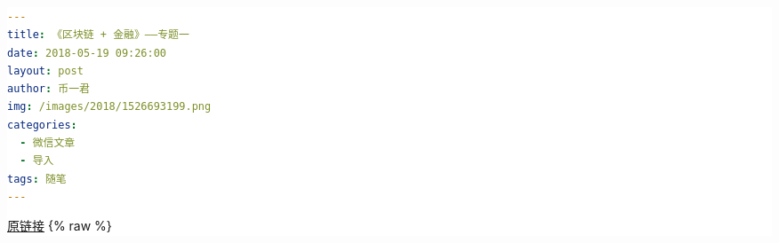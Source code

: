 ```yaml
---
title: 《区块链 + 金融》——专题一
date: 2018-05-19 09:26:00
layout: post
author: 币一君
img: /images/2018/1526693199.png
categories:
  - 微信文章
  - 导入
tags: 随笔
---
```


[原链接](http://mp.weixin.qq.com/s?__biz=MzU4NjA0ODc0MQ==&amp;mid=2247484436&amp;idx=1&amp;sn=ec54d60c8e592650dcf7d502e529475c&amp;chksm=fd80719ecaf7f88806da9b7c52c88ae5fce1e6528de7f668b72052c80c68f3792cc7c12800cf&amp;scene=27#wechat_redirect)
{% raw %}

                    

                    
                    
                    